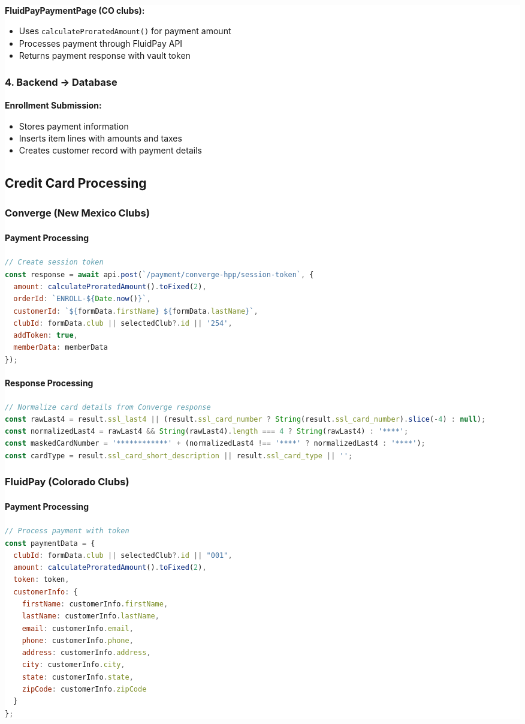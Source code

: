 **FluidPayPaymentPage (CO clubs):**
- Uses `calculateProratedAmount()` for payment amount
- Processes payment through FluidPay API
- Returns payment response with vault token

### 4. Backend → Database
**Enrollment Submission:**
- Stores payment information
- Inserts item lines with amounts and taxes
- Creates customer record with payment details

## Credit Card Processing

### Converge (New Mexico Clubs)

#### Payment Processing
```javascript
// Create session token
const response = await api.post(`/payment/converge-hpp/session-token`, {
  amount: calculateProratedAmount().toFixed(2),
  orderId: `ENROLL-${Date.now()}`,
  customerId: `${formData.firstName} ${formData.lastName}`,
  clubId: formData.club || selectedClub?.id || '254',
  addToken: true,
  memberData: memberData
});
```

#### Response Processing
```javascript
// Normalize card details from Converge response
const rawLast4 = result.ssl_last4 || (result.ssl_card_number ? String(result.ssl_card_number).slice(-4) : null);
const normalizedLast4 = rawLast4 && String(rawLast4).length === 4 ? String(rawLast4) : '****';
const maskedCardNumber = '************' + (normalizedLast4 !== '****' ? normalizedLast4 : '****');
const cardType = result.ssl_card_short_description || result.ssl_card_type || '';
```

### FluidPay (Colorado Clubs)

#### Payment Processing
```javascript
// Process payment with token
const paymentData = {
  clubId: formData.club || selectedClub?.id || "001",
  amount: calculateProratedAmount().toFixed(2),
  token: token,
  customerInfo: {
    firstName: customerInfo.firstName,
    lastName: customerInfo.lastName,
    email: customerInfo.email,
    phone: customerInfo.phone,
    address: customerInfo.address,
    city: customerInfo.city,
    state: customerInfo.state,
    zipCode: customerInfo.zipCode
  }
};
```
